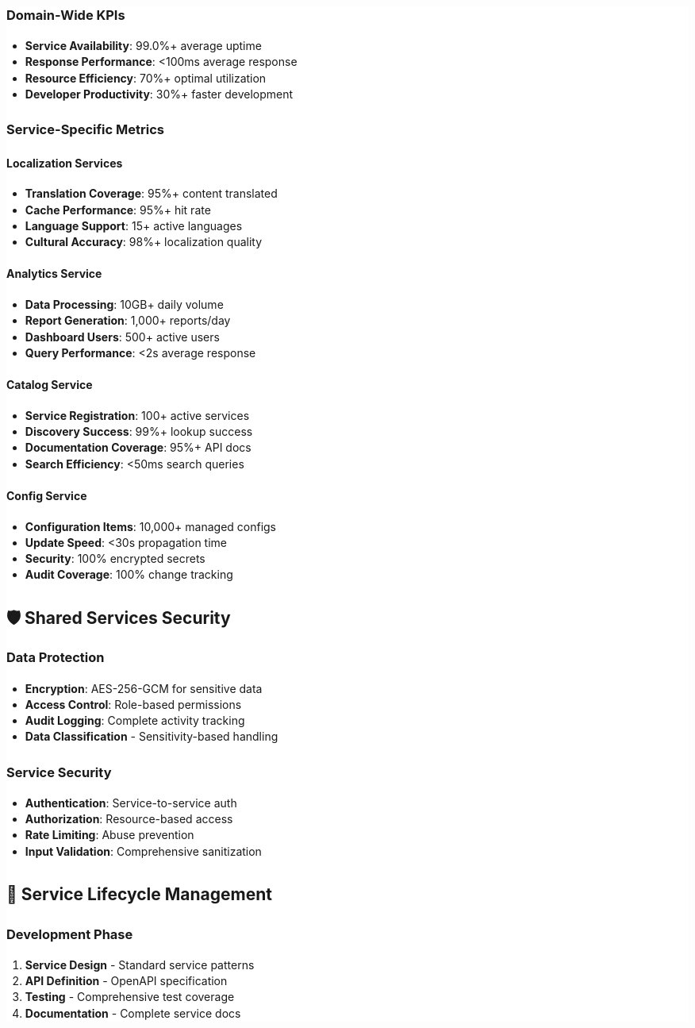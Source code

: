 ### **Domain-Wide KPIs**
- **Service Availability**: 99.0%+ average uptime
- **Response Performance**: <100ms average response
- **Resource Efficiency**: 70%+ optimal utilization
- **Developer Productivity**: 30%+ faster development

### **Service-Specific Metrics**

#### **Localization Services**
- **Translation Coverage**: 95%+ content translated
- **Cache Performance**: 95%+ hit rate
- **Language Support**: 15+ active languages
- **Cultural Accuracy**: 98%+ localization quality

#### **Analytics Service**
- **Data Processing**: 10GB+ daily volume
- **Report Generation**: 1,000+ reports/day
- **Dashboard Users**: 500+ active users
- **Query Performance**: <2s average response

#### **Catalog Service**
- **Service Registration**: 100+ active services
- **Discovery Success**: 99%+ lookup success
- **Documentation Coverage**: 95%+ API docs
- **Search Efficiency**: <50ms search queries

#### **Config Service**
- **Configuration Items**: 10,000+ managed configs
- **Update Speed**: <30s propagation time
- **Security**: 100% encrypted secrets
- **Audit Coverage**: 100% change tracking

## 🛡️ Shared Services Security

### **Data Protection**
- **Encryption**: AES-256-GCM for sensitive data
- **Access Control**: Role-based permissions
- **Audit Logging**: Complete activity tracking
- **Data Classification** - Sensitivity-based handling

### **Service Security**
- **Authentication**: Service-to-service auth
- **Authorization**: Resource-based access
- **Rate Limiting**: Abuse prevention
- **Input Validation**: Comprehensive sanitization

## 🔄 Service Lifecycle Management

### **Development Phase**
1. **Service Design** - Standard service patterns
2. **API Definition** - OpenAPI specification
3. **Testing** - Comprehensive test coverage
4. **Documentation** - Complete service docs
